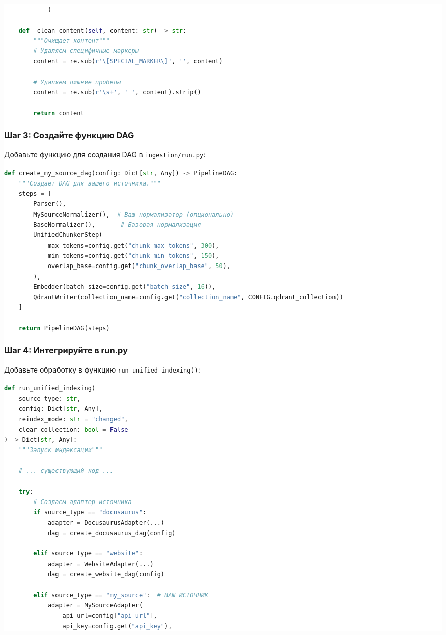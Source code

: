 ```python
            )

    def _clean_content(self, content: str) -> str:
        """Очищает контент"""
        # Удаляем специфичные маркеры
        content = re.sub(r'\[SPECIAL_MARKER\]', '', content)

        # Удаляем лишние пробелы
        content = re.sub(r'\s+', ' ', content).strip()

        return content
```

### Шаг 3: Создайте функцию DAG

Добавьте функцию для создания DAG в `ingestion/run.py`:

```python
def create_my_source_dag(config: Dict[str, Any]) -> PipelineDAG:
    """Создает DAG для вашего источника."""
    steps = [
        Parser(),
        MySourceNormalizer(),  # Ваш нормализатор (опционально)
        BaseNormalizer(),       # Базовая нормализация
        UnifiedChunkerStep(
            max_tokens=config.get("chunk_max_tokens", 300),
            min_tokens=config.get("chunk_min_tokens", 150),
            overlap_base=config.get("chunk_overlap_base", 50),
        ),
        Embedder(batch_size=config.get("batch_size", 16)),
        QdrantWriter(collection_name=config.get("collection_name", CONFIG.qdrant_collection))
    ]

    return PipelineDAG(steps)
```

### Шаг 4: Интегрируйте в run.py

Добавьте обработку в функцию `run_unified_indexing()`:

```python
def run_unified_indexing(
    source_type: str,
    config: Dict[str, Any],
    reindex_mode: str = "changed",
    clear_collection: bool = False
) -> Dict[str, Any]:
    """Запуск индексации"""

    # ... существующий код ...

    try:
        # Создаем адаптер источника
        if source_type == "docusaurus":
            adapter = DocusaurusAdapter(...)
            dag = create_docusaurus_dag(config)

        elif source_type == "website":
            adapter = WebsiteAdapter(...)
            dag = create_website_dag(config)

        elif source_type == "my_source":  # ВАШ ИСТОЧНИК
            adapter = MySourceAdapter(
                api_url=config["api_url"],
                api_key=config.get("api_key"),
```